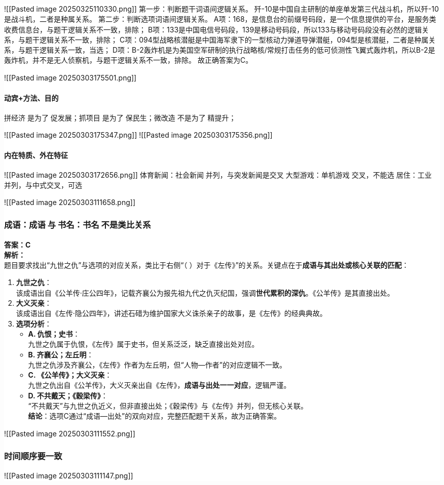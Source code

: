 ![[Pasted image 20250325110330.png]]
第一步：判断题干词语间逻辑关系。
歼-10是中国自主研制的单座单发第三代战斗机，所以歼-10是战斗机，二者是种属关系。
第二步：判断选项词语间逻辑关系。
A项：168，是信息台的前缀号码段，是一个信息提供的平台，是服务类收费信息台，与题干逻辑关系不一致，排除；
B项：133是中国电信号码段，139是移动号码段，所以133与移动号码段没有必然的逻辑关系，与题干逻辑关系不一致，排除；
C项：094型战略核潜艇是中国海军隶下的一型核动力弹道导弹潜艇，094型是核潜艇，二者是种属关系，与题干逻辑关系一致，当选；
D项：B-2轰炸机是为美国空军研制的执行战略核/常规打击任务的低可侦测性飞翼式轰炸机，所以B-2是轰炸机，并不是无人侦察机，与题干逻辑关系不一致，排除。
故正确答案为C。

![[Pasted image 20250303175501.png]]
#### 动宾+方法、目的
拼经济 是为了 促发展；抓项目 是为了 保民生；微改造 不是为了 精提升；

![[Pasted image 20250303175347.png]]
![[Pasted image 20250303175356.png]]
#### 内在特质、外在特征

![[Pasted image 20250303172656.png]]
体育新闻：社会新闻  并列，与突发新闻是交叉
大型游戏：单机游戏  交叉，不能选
居住：工业  并列，与中式交叉，可选

![[Pasted image 20250303111658.png]]
### 成语：成语 与 书名：书名 不是类比关系
**答案：C**  
**解析：**  
题目要求找出“九世之仇”与选项的对应关系，类比于右侧“（ ）对于《左传》”的关系。关键点在于**成语与其出处或核心关联的匹配**：
1. **九世之仇**：  
   该成语出自《公羊传·庄公四年》，记载齐襄公为报先祖九代之仇灭纪国，强调**世代累积的深仇**。《公羊传》是其直接出处。
2. **大义灭亲**：  
   该成语出自《左传·隐公四年》，讲述石碏为维护国家大义诛杀亲子的故事，是《左传》的经典典故。
3. **选项分析**：  
   - **A. 仇恨；史书**：  
     九世之仇属于仇恨，《左传》属于史书，但关系泛泛，缺乏直接出处对应。  
   - **B. 齐襄公；左丘明**：  
     九世之仇涉及齐襄公，《左传》作者为左丘明，但“人物—作者”的对应逻辑不一致。  
   - **C. 《公羊传》；大义灭亲**：  
     九世之仇出自《公羊传》，大义灭亲出自《左传》，**成语与出处一一对应**，逻辑严谨。  
   - **D. 不共戴天；《穀梁传》**：  
     “不共戴天”与九世之仇近义，但非直接出处；《穀梁传》与《左传》并列，但无核心关联。  
**结论**：选项C通过“成语—出处”的双向对应，完整匹配题干关系，故为正确答案。

![[Pasted image 20250303111552.png]]
### 时间顺序要一致

![[Pasted image 20250303111147.png]]
